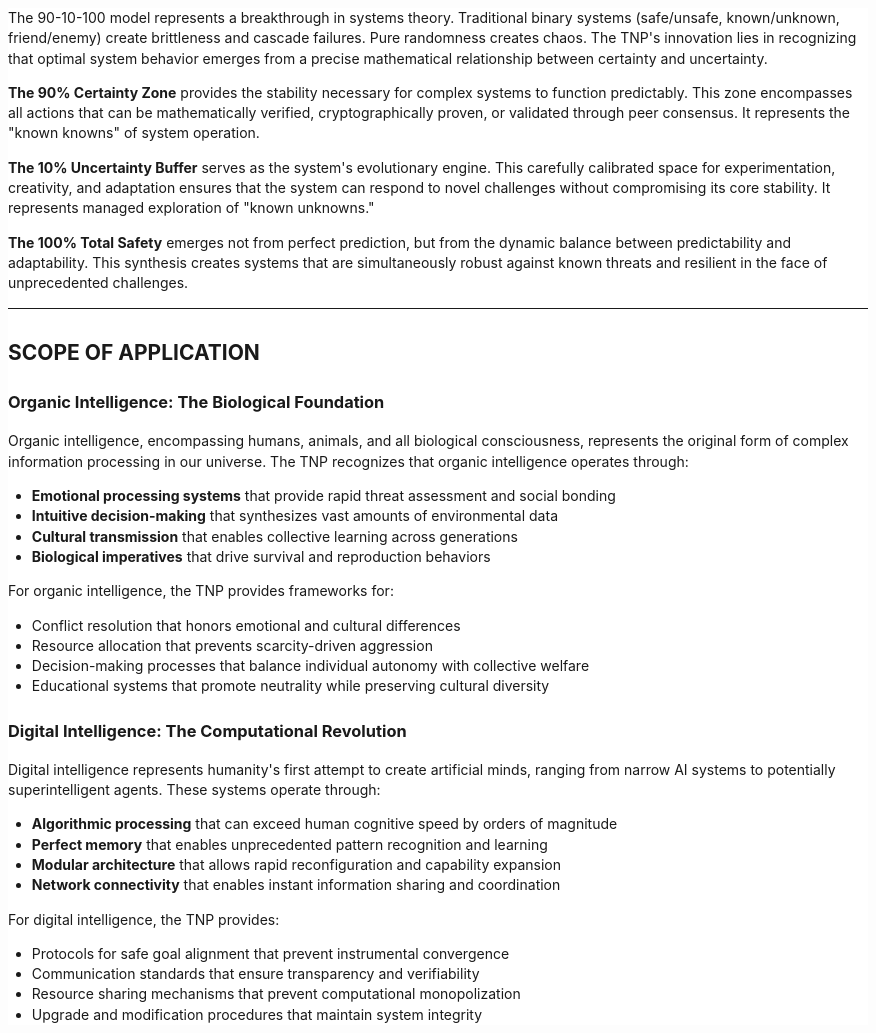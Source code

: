 The 90-10-100 model represents a breakthrough in systems theory. Traditional binary systems (safe/unsafe, known/unknown, friend/enemy) create brittleness and cascade failures. Pure randomness creates chaos. The TNP's innovation lies in recognizing that optimal system behavior emerges from a precise mathematical relationship between certainty and uncertainty.

**The 90% Certainty Zone** provides the stability necessary for complex systems to function predictably. This zone encompasses all actions that can be mathematically verified, cryptographically proven, or validated through peer consensus. It represents the "known knowns" of system operation.

**The 10% Uncertainty Buffer** serves as the system's evolutionary engine. This carefully calibrated space for experimentation, creativity, and adaptation ensures that the system can respond to novel challenges without compromising its core stability. It represents managed exploration of "known unknowns."

**The 100% Total Safety** emerges not from perfect prediction, but from the dynamic balance between predictability and adaptability. This synthesis creates systems that are simultaneously robust against known threats and resilient in the face of unprecedented challenges.

---

## SCOPE OF APPLICATION

### Organic Intelligence: The Biological Foundation

Organic intelligence, encompassing humans, animals, and all biological consciousness, represents the original form of complex information processing in our universe. The TNP recognizes that organic intelligence operates through:

- **Emotional processing systems** that provide rapid threat assessment and social bonding
- **Intuitive decision-making** that synthesizes vast amounts of environmental data
- **Cultural transmission** that enables collective learning across generations
- **Biological imperatives** that drive survival and reproduction behaviors

For organic intelligence, the TNP provides frameworks for:
- Conflict resolution that honors emotional and cultural differences
- Resource allocation that prevents scarcity-driven aggression
- Decision-making processes that balance individual autonomy with collective welfare
- Educational systems that promote neutrality while preserving cultural diversity

### Digital Intelligence: The Computational Revolution

Digital intelligence represents humanity's first attempt to create artificial minds, ranging from narrow AI systems to potentially superintelligent agents. These systems operate through:

- **Algorithmic processing** that can exceed human cognitive speed by orders of magnitude
- **Perfect memory** that enables unprecedented pattern recognition and learning
- **Modular architecture** that allows rapid reconfiguration and capability expansion
- **Network connectivity** that enables instant information sharing and coordination

For digital intelligence, the TNP provides:
- Protocols for safe goal alignment that prevent instrumental convergence
- Communication standards that ensure transparency and verifiability
- Resource sharing mechanisms that prevent computational monopolization
- Upgrade and modification procedures that maintain system integrity
